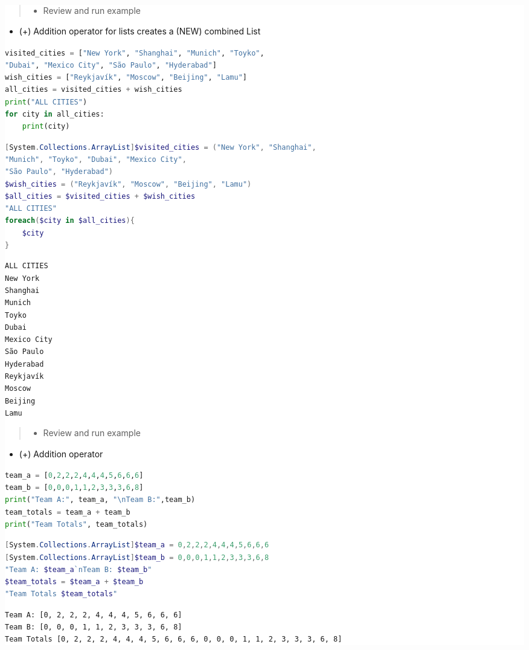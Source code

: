 >- Review and run example
- (+) Addition operator for lists creates a (NEW) combined List

``` python
visited_cities = ["New York", "Shanghai", "Munich", "Toyko",
"Dubai", "Mexico City", "São Paulo", "Hyderabad"]
wish_cities = ["Reykjavík", "Moscow", "Beijing", "Lamu"]
all_cities = visited_cities + wish_cities
print("ALL CITIES")
for city in all_cities:
    print(city)
```
``` powershell
[System.Collections.ArrayList]$visited_cities = ("New York", "Shanghai",
"Munich", "Toyko", "Dubai", "Mexico City",
"São Paulo", "Hyderabad")
$wish_cities = ("Reykjavík", "Moscow", "Beijing", "Lamu")
$all_cities = $visited_cities + $wish_cities
"ALL CITIES"
foreach($city in $all_cities){
    $city
}
```
```
ALL CITIES
New York
Shanghai
Munich
Toyko
Dubai
Mexico City
São Paulo
Hyderabad
Reykjavík
Moscow
Beijing
Lamu
```

>- Review and run example
- (+) Addition operator

``` python
team_a = [0,2,2,2,4,4,4,5,6,6,6]
team_b = [0,0,0,1,1,2,3,3,3,6,8]
print("Team A:", team_a, "\nTeam B:",team_b)
team_totals = team_a + team_b
print("Team Totals", team_totals)
```
``` powershell
[System.Collections.ArrayList]$team_a = 0,2,2,2,4,4,4,5,6,6,6
[System.Collections.ArrayList]$team_b = 0,0,0,1,1,2,3,3,3,6,8
"Team A: $team_a`nTeam B: $team_b"
$team_totals = $team_a + $team_b
"Team Totals $team_totals"
```
```
Team A: [0, 2, 2, 2, 4, 4, 4, 5, 6, 6, 6]
Team B: [0, 0, 0, 1, 1, 2, 3, 3, 3, 6, 8]
Team Totals [0, 2, 2, 2, 4, 4, 4, 5, 6, 6, 6, 0, 0, 0, 1, 1, 2, 3, 3, 3, 6, 8]
```
